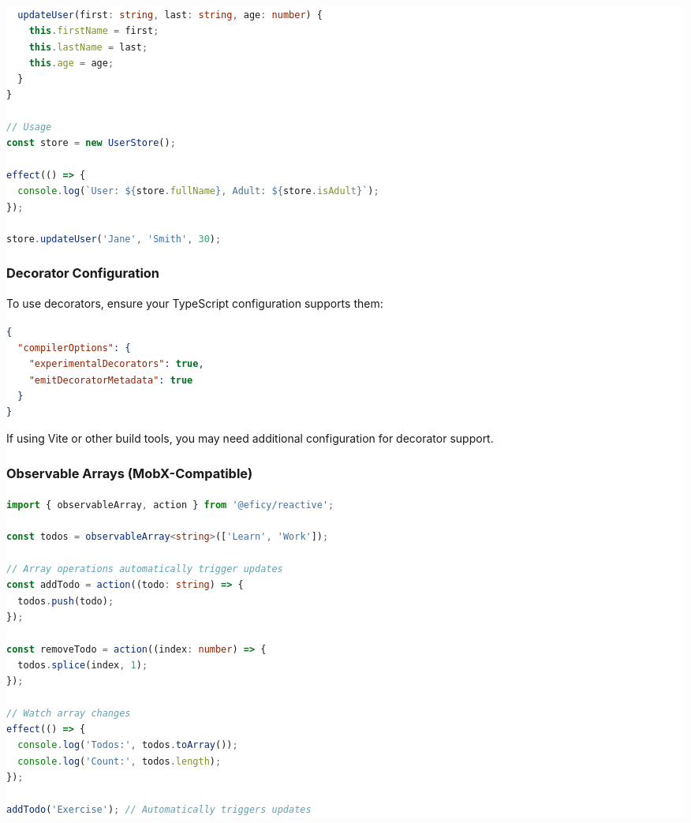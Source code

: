 ```typescript
  updateUser(first: string, last: string, age: number) {
    this.firstName = first;
    this.lastName = last;
    this.age = age;
  }
}

// Usage
const store = new UserStore();

effect(() => {
  console.log(`User: ${store.fullName}, Adult: ${store.isAdult}`);
});

store.updateUser('Jane', 'Smith', 30);
```

### Decorator Configuration

To use decorators, ensure your TypeScript configuration supports them:

```json
{
  "compilerOptions": {
    "experimentalDecorators": true,
    "emitDecoratorMetadata": true
  }
}
```

If using Vite or other build tools, you may need additional configuration for decorator support.

### Observable Arrays (MobX-Compatible)

```typescript
import { observableArray, action } from '@eficy/reactive';

const todos = observableArray<string>(['Learn', 'Work']);

// Array operations automatically trigger updates
const addTodo = action((todo: string) => {
  todos.push(todo);
});

const removeTodo = action((index: number) => {
  todos.splice(index, 1);
});

// Watch array changes
effect(() => {
  console.log('Todos:', todos.toArray());
  console.log('Count:', todos.length);
});

addTodo('Exercise'); // Automatically triggers updates
```
